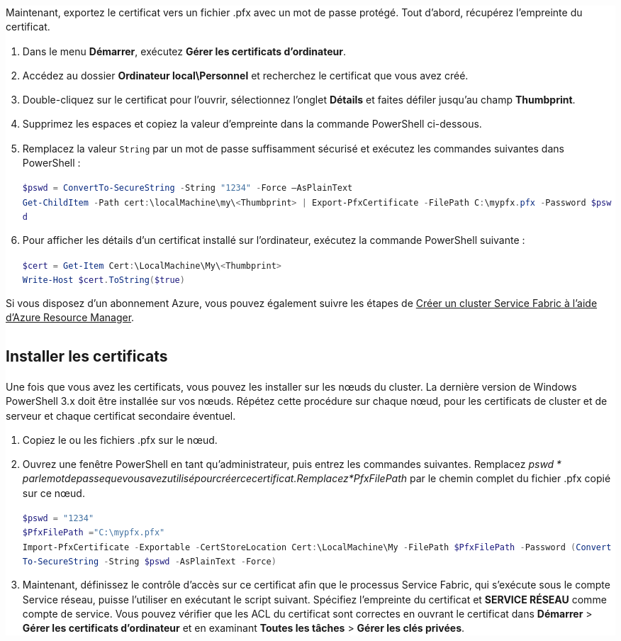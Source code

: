 Maintenant, exportez le certificat vers un fichier .pfx avec un mot de passe protégé. Tout d’abord, récupérez l’empreinte du certificat. 
1. Dans le menu **Démarrer**, exécutez **Gérer les certificats d’ordinateur**. 

2. Accédez au dossier **Ordinateur local\Personnel** et recherchez le certificat que vous avez créé. 

3. Double-cliquez sur le certificat pour l’ouvrir, sélectionnez l’onglet **Détails** et faites défiler jusqu’au champ **Thumbprint**. 

4. Supprimez les espaces et copiez la valeur d’empreinte dans la commande PowerShell ci-dessous. 

5. Remplacez la valeur `String` par un mot de passe suffisamment sécurisé et exécutez les commandes suivantes dans PowerShell :

   ```powershell   
   $pswd = ConvertTo-SecureString -String "1234" -Force –AsPlainText
   Get-ChildItem -Path cert:\localMachine\my\<Thumbprint> | Export-PfxCertificate -FilePath C:\mypfx.pfx -Password $pswd
   ```

6. Pour afficher les détails d’un certificat installé sur l’ordinateur, exécutez la commande PowerShell suivante :

   ```powershell
   $cert = Get-Item Cert:\LocalMachine\My\<Thumbprint>
   Write-Host $cert.ToString($true)
   ```

Si vous disposez d’un abonnement Azure, vous pouvez également suivre les étapes de [Créer un cluster Service Fabric à l’aide d’Azure Resource Manager](service-fabric-cluster-creation-via-arm.md).

## <a name="install-the-certificates"></a>Installer les certificats
Une fois que vous avez les certificats, vous pouvez les installer sur les nœuds du cluster. La dernière version de Windows PowerShell 3.x doit être installée sur vos nœuds. Répétez cette procédure sur chaque nœud, pour les certificats de cluster et de serveur et chaque certificat secondaire éventuel.

1. Copiez le ou les fichiers .pfx sur le nœud.

2. Ouvrez une fenêtre PowerShell en tant qu’administrateur, puis entrez les commandes suivantes. Remplacez *$pswd* par le mot de passe que vous avez utilisé pour créer ce certificat. Remplacez *$PfxFilePath* par le chemin complet du fichier .pfx copié sur ce nœud.
   
    ```powershell
    $pswd = "1234"
    $PfxFilePath ="C:\mypfx.pfx"
    Import-PfxCertificate -Exportable -CertStoreLocation Cert:\LocalMachine\My -FilePath $PfxFilePath -Password (ConvertTo-SecureString -String $pswd -AsPlainText -Force)
    ```
3. Maintenant, définissez le contrôle d’accès sur ce certificat afin que le processus Service Fabric, qui s’exécute sous le compte Service réseau, puisse l’utiliser en exécutant le script suivant. Spécifiez l’empreinte du certificat et **SERVICE RÉSEAU** comme compte de service. Vous pouvez vérifier que les ACL du certificat sont correctes en ouvrant le certificat dans **Démarrer** > **Gérer les certificats d’ordinateur** et en examinant **Toutes les tâches** > **Gérer les clés privées**.
   